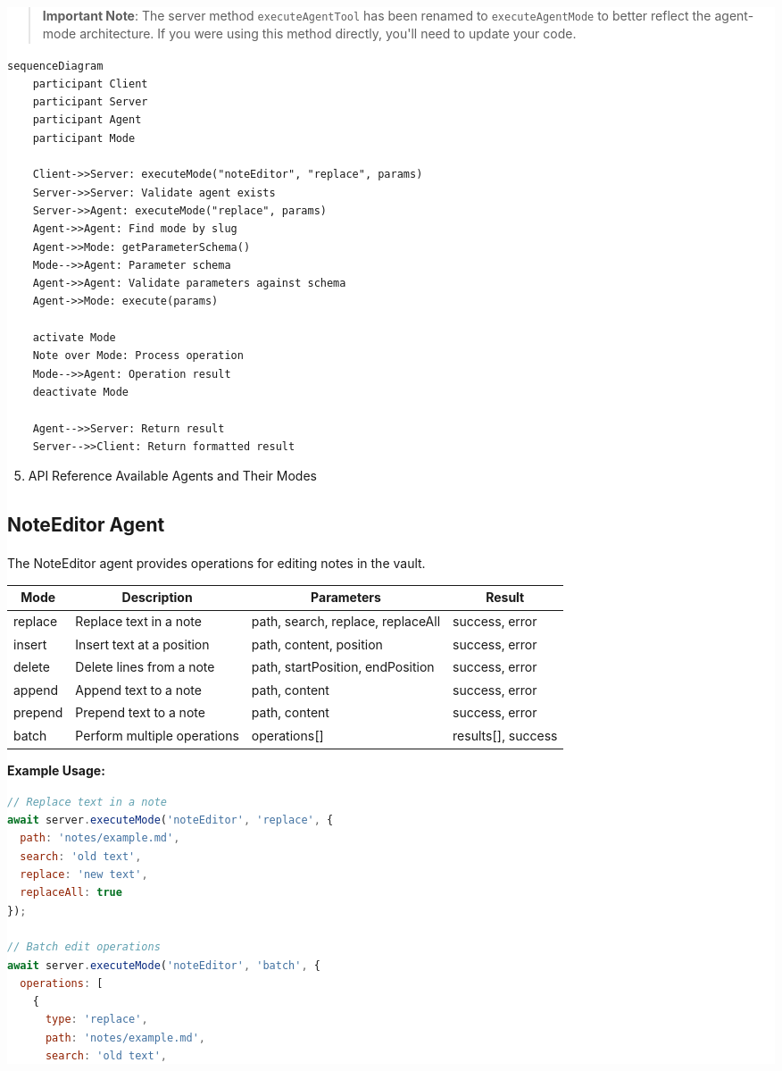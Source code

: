 > **Important Note**: The server method `executeAgentTool` has been renamed to `executeAgentMode` to better reflect the agent-mode architecture. If you were using this method directly, you'll need to update your code.

```mermaid
sequenceDiagram
    participant Client
    participant Server
    participant Agent
    participant Mode
    
    Client->>Server: executeMode("noteEditor", "replace", params)
    Server->>Server: Validate agent exists
    Server->>Agent: executeMode("replace", params)
    Agent->>Agent: Find mode by slug
    Agent->>Mode: getParameterSchema()
    Mode-->>Agent: Parameter schema
    Agent->>Agent: Validate parameters against schema
    Agent->>Mode: execute(params)
    
    activate Mode
    Note over Mode: Process operation
    Mode-->>Agent: Operation result
    deactivate Mode
    
    Agent-->>Server: Return result
    Server-->>Client: Return formatted result
```

5. API Reference
Available Agents and Their Modes

## NoteEditor Agent
The NoteEditor agent provides operations for editing notes in the vault.

| Mode     | Description                    | Parameters                                      | Result                    |
|----------|--------------------------------|-------------------------------------------------|---------------------------|
| replace  | Replace text in a note         | path, search, replace, replaceAll               | success, error            |
| insert   | Insert text at a position      | path, content, position                         | success, error            |
| delete   | Delete lines from a note       | path, startPosition, endPosition                | success, error            |
| append   | Append text to a note          | path, content                                   | success, error            |
| prepend  | Prepend text to a note         | path, content                                   | success, error            |
| batch    | Perform multiple operations    | operations[]                                    | results[], success        |

**Example Usage:**
```javascript
// Replace text in a note
await server.executeMode('noteEditor', 'replace', {
  path: 'notes/example.md',
  search: 'old text',
  replace: 'new text',
  replaceAll: true
});

// Batch edit operations
await server.executeMode('noteEditor', 'batch', {
  operations: [
    {
      type: 'replace',
      path: 'notes/example.md',
      search: 'old text',
```